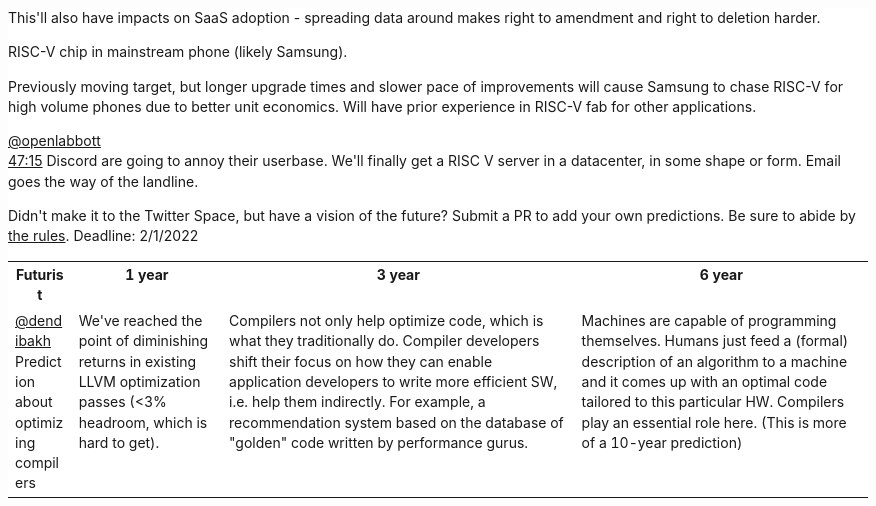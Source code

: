 This'll also have impacts on SaaS adoption - spreading data around makes 
right to amendment and right to deletion harder.
</td>
<td>
RISC-V chip in mainstream phone (likely Samsung).

Previously moving target, but longer upgrade times and slower pace of improvements
will cause Samsung to chase RISC-V for high volume phones due to better unit
economics. Will have prior experience in RISC-V fab for other applications.
</td>
<tr>
<td>
  <a href="https://twitter.com/openlabbott">@openlabbott</a><br>
  <a href="https://youtu.be/uZylf2gbg_E?t2835">47:15</a>
</td>
<td>
 Discord are going to annoy their userbase.
</td>
<td>
We'll finally get a RISC V server in a datacenter, in some shape or form.
</td>
<td>
Email goes the way of the landline.
</td>
</tr>

</table>

Didn't make it to the Twitter Space, but have a vision of the future? Submit a
PR to add your own predictions. Be sure to abide by
[the rules](https://twitter.com/bcantrill/status/1478150718879977475).
Deadline: 2/1/2022

<table>

<tr>
<th>Futurist</th>
<th>1 year</th>
<th>3 year</th>
<th>6 year</th>
</tr>

<tr>
<td>
  <a href="https://twitter.com/dendibakh">@dendibakh</a><br>
  Prediction about optimizing compilers
</td>
<td>
We've reached the point of diminishing returns in existing LLVM optimization
passes (<3% headroom, which is hard to get).
</td>
<td>
Compilers not only help optimize code, which is what they traditionally do. Compiler
developers shift their focus on how they can enable application developers to
write more efficient SW, i.e. help them indirectly. For example, a 
recommendation system based on the database of "golden" code written by 
performance gurus.
</td>
<td>
Machines are capable of programming themselves. Humans just feed a (formal)
description of an algorithm to a machine and it comes up with an optimal code
tailored to this particular HW. Compilers play an essential role here. 
(This is more of a 10-year prediction)
</td>
</tr>
